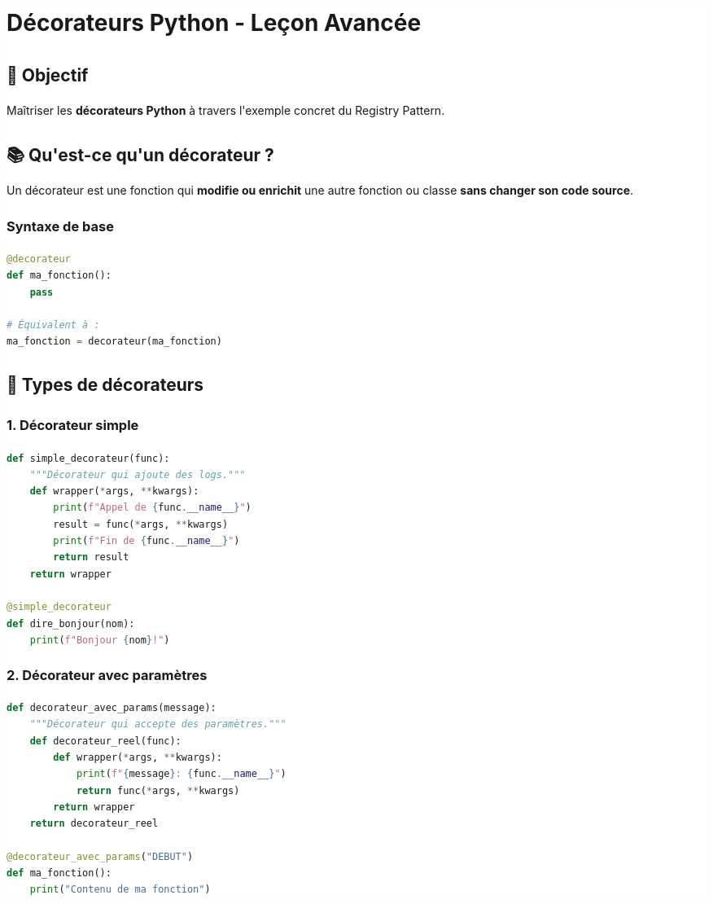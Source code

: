 # Décorateurs Python - Leçon Avancée

## 🎯 Objectif

Maîtriser les **décorateurs Python** à travers l'exemple concret du Registry Pattern.

## 📚 Qu'est-ce qu'un décorateur ?

Un décorateur est une fonction qui **modifie ou enrichit** une autre fonction ou classe **sans changer son code source**.

### Syntaxe de base

```python
@decorateur
def ma_fonction():
    pass

# Équivalent à :
ma_fonction = decorateur(ma_fonction)
```

## 🔧 Types de décorateurs

### 1. Décorateur simple

```python
def simple_decorateur(func):
    """Décorateur qui ajoute des logs."""
    def wrapper(*args, **kwargs):
        print(f"Appel de {func.__name__}")
        result = func(*args, **kwargs)
        print(f"Fin de {func.__name__}")
        return result
    return wrapper

@simple_decorateur
def dire_bonjour(nom):
    print(f"Bonjour {nom}!")
```

### 2. Décorateur avec paramètres

```python
def decorateur_avec_params(message):
    """Décorateur qui accepte des paramètres."""
    def decorateur_reel(func):
        def wrapper(*args, **kwargs):
            print(f"{message}: {func.__name__}")
            return func(*args, **kwargs)
        return wrapper
    return decorateur_reel

@decorateur_avec_params("DEBUT")
def ma_fonction():
    print("Contenu de ma fonction")
```
